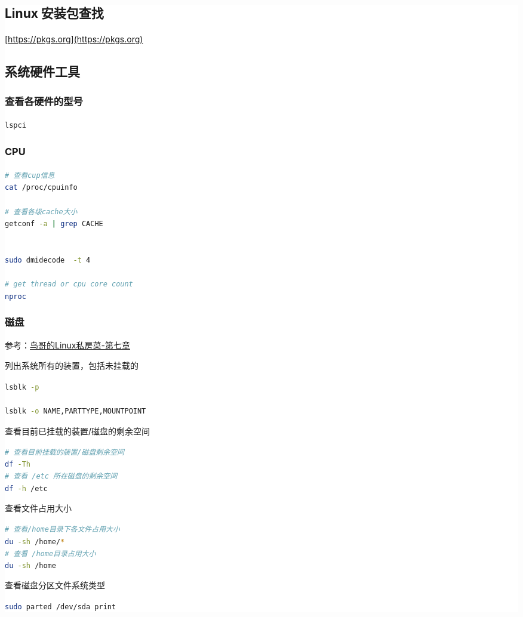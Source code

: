 ## Linux 安装包查找
[https://pkgs.org](https://pkgs.org)

## 系统硬件工具
### 查看各硬件的型号
```bash
lspci
```
### CPU
```bash
# 查看cup信息
cat /proc/cpuinfo  

# 查看各级cache大小
getconf -a | grep CACHE


sudo dmidecode  -t 4

# get thread or cpu core count 
nproc
```

### 磁盘

参考：[鸟哥的Linux私房菜-第七章](http://linux.vbird.org/linux_basic/0230filesystem.php#lsblk) 

列出系统所有的装置，包括未挂载的
```bash
lsblk -p

lsblk -o NAME,PARTTYPE,MOUNTPOINT
```

查看目前已挂载的装置/磁盘的剩余空间
```bash
# 查看目前挂载的装置/磁盘剩余空间
df -Th 
# 查看 /etc 所在磁盘的剩余空间
df -h /etc
```

查看文件占用大小
```bash
# 查看/home目录下各文件占用大小
du -sh /home/*
# 查看 /home目录占用大小
du -sh /home
```

查看磁盘分区文件系统类型
```bash
sudo parted /dev/sda print
```
